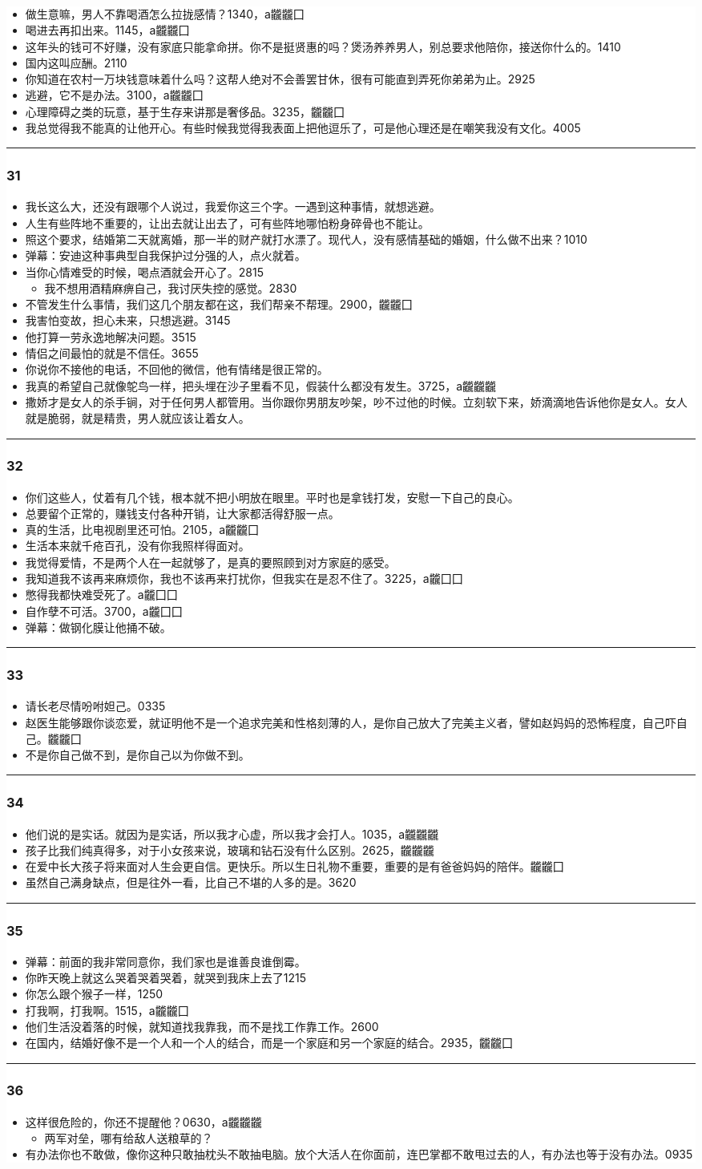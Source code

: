 - 做生意嘛，男人不靠喝酒怎么拉拢感情？1340，a龖龖囗
- 喝进去再扣出来。1145，a龖龖囗
- 这年头的钱可不好赚，没有家底只能拿命拼。你不是挺贤惠的吗？煲汤养养男人，别总要求他陪你，接送你什么的。1410
- 国内这叫应酬。2110
- 你知道在农村一万块钱意味着什么吗？这帮人绝对不会善罢甘休，很有可能直到弄死你弟弟为止。2925
- 逃避，它不是办法。3100，a龖龖囗
- 心理障碍之类的玩意，基于生存来讲那是奢侈品。3235，龖龖囗
- 我总觉得我不能真的让他开心。有些时候我觉得我表面上把他逗乐了，可是他心理还是在嘲笑我没有文化。4005
---
### 31
- 我长这么大，还没有跟哪个人说过，我爱你这三个字。一遇到这种事情，就想逃避。
- 人生有些阵地不重要的，让出去就让出去了，可有些阵地哪怕粉身碎骨也不能让。
- 照这个要求，结婚第二天就离婚，那一半的财产就打水漂了。现代人，没有感情基础的婚姻，什么做不出来？1010
- 弹幕：安迪这种事典型自我保护过分强的人，点火就着。
- 当你心情难受的时候，喝点酒就会开心了。2815
  - 我不想用酒精麻痹自己，我讨厌失控的感觉。2830
- 不管发生什么事情，我们这几个朋友都在这，我们帮亲不帮理。2900，龖龖囗
- 我害怕变故，担心未来，只想逃避。3145
- 他打算一劳永逸地解决问题。3515
- 情侣之间最怕的就是不信任。3655
- 你说你不接他的电话，不回他的微信，他有情绪是很正常的。
- 我真的希望自己就像鸵鸟一样，把头埋在沙子里看不见，假装什么都没有发生。3725，a龖龖龖
- 撒娇才是女人的杀手锏，对于任何男人都管用。当你跟你男朋友吵架，吵不过他的时候。立刻软下来，娇滴滴地告诉他你是女人。女人就是脆弱，就是精贵，男人就应该让着女人。
---
### 32
- 你们这些人，仗着有几个钱，根本就不把小明放在眼里。平时也是拿钱打发，安慰一下自己的良心。
- 总要留个正常的，赚钱支付各种开销，让大家都活得舒服一点。
- 真的生活，比电视剧里还可怕。2105，a龖龖囗
- 生活本来就千疮百孔，没有你我照样得面对。
- 我觉得爱情，不是两个人在一起就够了，是真的要照顾到对方家庭的感受。
- 我知道我不该再来麻烦你，我也不该再来打扰你，但我实在是忍不住了。3225，a龖囗囗
- 憋得我都快难受死了。a龖囗囗
- 自作孽不可活。3700，a龖囗囗
- 弹幕：做钢化膜让他捅不破。
---
### 33
- 请长老尽情吩咐妲己。0335
- 赵医生能够跟你谈恋爱，就证明他不是一个追求完美和性格刻薄的人，是你自己放大了完美主义者，譬如赵妈妈的恐怖程度，自己吓自己。龖龖囗
- 不是你自己做不到，是你自己以为你做不到。
---
### 34
- 他们说的是实话。就因为是实话，所以我才心虚，所以我才会打人。1035，a龖龖龖
- 孩子比我们纯真得多，对于小女孩来说，玻璃和钻石没有什么区别。2625，龖龖龖
- 在爱中长大孩子将来面对人生会更自信。更快乐。所以生日礼物不重要，重要的是有爸爸妈妈的陪伴。龖龖囗
- 虽然自己满身缺点，但是往外一看，比自己不堪的人多的是。3620
---
### 35
- 弹幕：前面的我非常同意你，我们家也是谁善良谁倒霉。
- 你昨天晚上就这么哭着哭着哭着，就哭到我床上去了1215
- 你怎么跟个猴子一样，1250
- 打我啊，打我啊。1515，a龖龖囗
- 他们生活没着落的时候，就知道找我靠我，而不是找工作靠工作。2600
- 在国内，结婚好像不是一个人和一个人的结合，而是一个家庭和另一个家庭的结合。2935，龖龖囗
---
### 36
- 这样很危险的，你还不提醒他？0630，a龖龖龖
  - 两军对垒，哪有给敌人送粮草的？
- 有办法你也不敢做，像你这种只敢抽枕头不敢抽电脑。放个大活人在你面前，连巴掌都不敢甩过去的人，有办法也等于没有办法。0935